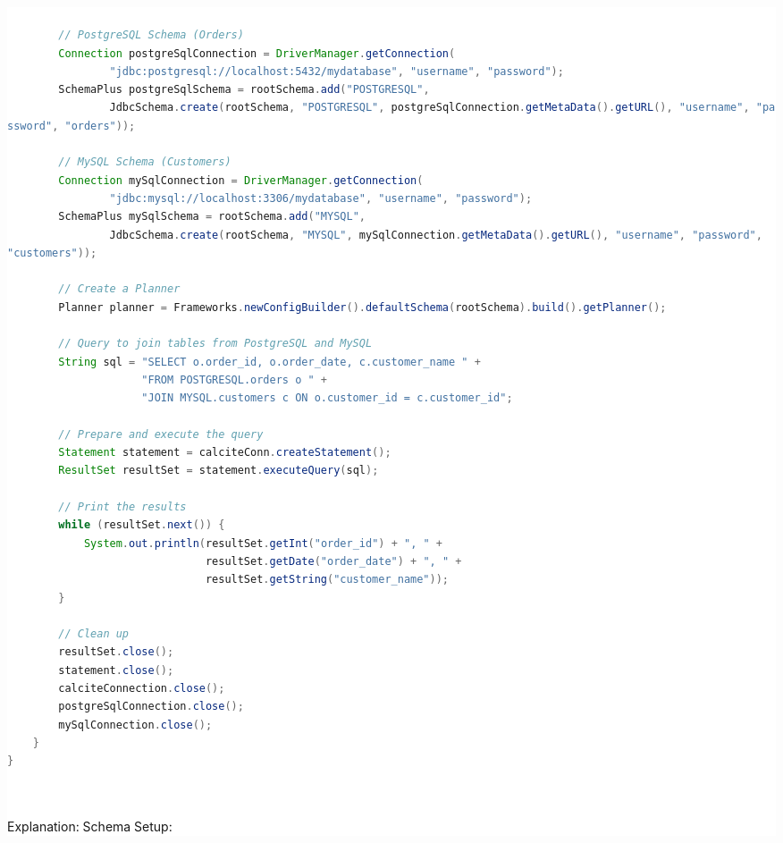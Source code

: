 ```java

        // PostgreSQL Schema (Orders)
        Connection postgreSqlConnection = DriverManager.getConnection(
                "jdbc:postgresql://localhost:5432/mydatabase", "username", "password");
        SchemaPlus postgreSqlSchema = rootSchema.add("POSTGRESQL",
                JdbcSchema.create(rootSchema, "POSTGRESQL", postgreSqlConnection.getMetaData().getURL(), "username", "password", "orders"));

        // MySQL Schema (Customers)
        Connection mySqlConnection = DriverManager.getConnection(
                "jdbc:mysql://localhost:3306/mydatabase", "username", "password");
        SchemaPlus mySqlSchema = rootSchema.add("MYSQL",
                JdbcSchema.create(rootSchema, "MYSQL", mySqlConnection.getMetaData().getURL(), "username", "password", "customers"));

        // Create a Planner
        Planner planner = Frameworks.newConfigBuilder().defaultSchema(rootSchema).build().getPlanner();

        // Query to join tables from PostgreSQL and MySQL
        String sql = "SELECT o.order_id, o.order_date, c.customer_name " +
                     "FROM POSTGRESQL.orders o " +
                     "JOIN MYSQL.customers c ON o.customer_id = c.customer_id";

        // Prepare and execute the query
        Statement statement = calciteConn.createStatement();
        ResultSet resultSet = statement.executeQuery(sql);

        // Print the results
        while (resultSet.next()) {
            System.out.println(resultSet.getInt("order_id") + ", " +
                               resultSet.getDate("order_date") + ", " +
                               resultSet.getString("customer_name"));
        }

        // Clean up
        resultSet.close();
        statement.close();
        calciteConnection.close();
        postgreSqlConnection.close();
        mySqlConnection.close();
    }
}




```


Explanation:
Schema Setup:
